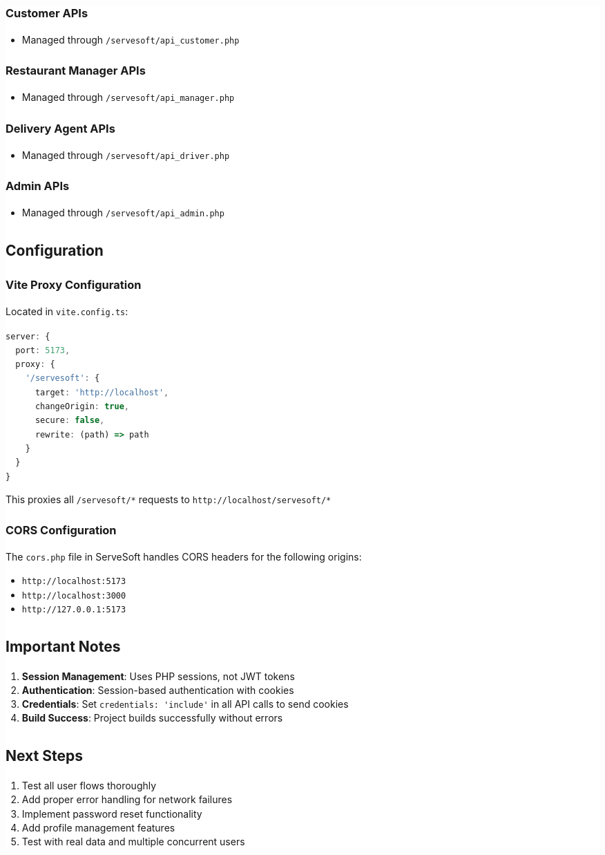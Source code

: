 ### Customer APIs
- Managed through `/servesoft/api_customer.php`

### Restaurant Manager APIs
- Managed through `/servesoft/api_manager.php`

### Delivery Agent APIs
- Managed through `/servesoft/api_driver.php`

### Admin APIs
- Managed through `/servesoft/api_admin.php`

## Configuration

### Vite Proxy Configuration
Located in `vite.config.ts`:
```typescript
server: {
  port: 5173,
  proxy: {
    '/servesoft': {
      target: 'http://localhost',
      changeOrigin: true,
      secure: false,
      rewrite: (path) => path
    }
  }
}
```

This proxies all `/servesoft/*` requests to `http://localhost/servesoft/*`

### CORS Configuration
The `cors.php` file in ServeSoft handles CORS headers for the following origins:
- `http://localhost:5173`
- `http://localhost:3000`
- `http://127.0.0.1:5173`

## Important Notes

1. **Session Management**: Uses PHP sessions, not JWT tokens
2. **Authentication**: Session-based authentication with cookies
3. **Credentials**: Set `credentials: 'include'` in all API calls to send cookies
4. **Build Success**: Project builds successfully without errors

## Next Steps

1. Test all user flows thoroughly
2. Add proper error handling for network failures
3. Implement password reset functionality
4. Add profile management features
5. Test with real data and multiple concurrent users
